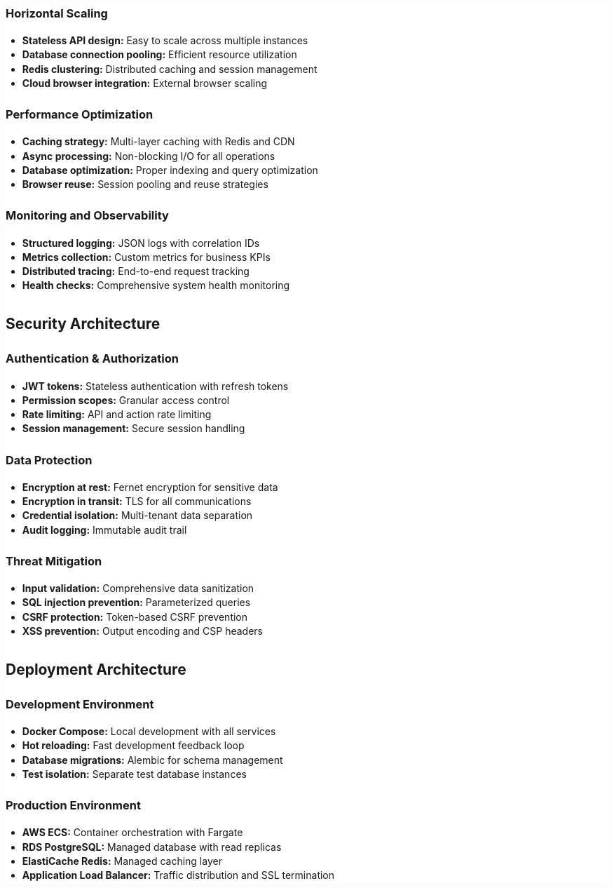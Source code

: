 ### Horizontal Scaling
- **Stateless API design:** Easy to scale across multiple instances
- **Database connection pooling:** Efficient resource utilization
- **Redis clustering:** Distributed caching and session management
- **Cloud browser integration:** External browser scaling

### Performance Optimization
- **Caching strategy:** Multi-layer caching with Redis and CDN
- **Async processing:** Non-blocking I/O for all operations
- **Database optimization:** Proper indexing and query optimization
- **Browser reuse:** Session pooling and reuse strategies

### Monitoring and Observability
- **Structured logging:** JSON logs with correlation IDs
- **Metrics collection:** Custom metrics for business KPIs
- **Distributed tracing:** End-to-end request tracking
- **Health checks:** Comprehensive system health monitoring

## Security Architecture

### Authentication & Authorization
- **JWT tokens:** Stateless authentication with refresh tokens
- **Permission scopes:** Granular access control
- **Rate limiting:** API and action rate limiting
- **Session management:** Secure session handling

### Data Protection
- **Encryption at rest:** Fernet encryption for sensitive data
- **Encryption in transit:** TLS for all communications
- **Credential isolation:** Multi-tenant data separation
- **Audit logging:** Immutable audit trail

### Threat Mitigation
- **Input validation:** Comprehensive data sanitization
- **SQL injection prevention:** Parameterized queries
- **CSRF protection:** Token-based CSRF prevention
- **XSS prevention:** Output encoding and CSP headers

## Deployment Architecture

### Development Environment
- **Docker Compose:** Local development with all services
- **Hot reloading:** Fast development feedback loop
- **Database migrations:** Alembic for schema management
- **Test isolation:** Separate test database instances

### Production Environment
- **AWS ECS:** Container orchestration with Fargate
- **RDS PostgreSQL:** Managed database with read replicas
- **ElastiCache Redis:** Managed caching layer
- **Application Load Balancer:** Traffic distribution and SSL termination
